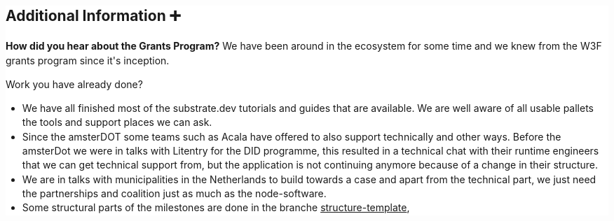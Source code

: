 ## Additional Information :heavy_plus_sign:

**How did you hear about the Grants Program?** 
We have been around in the ecosystem for some time and we knew from the W3F grants program since it's inception.

 Work you have already done?
  - We have all finished most of the substrate.dev tutorials and guides that are available. We are well aware of all usable pallets the tools and support places we can ask.
  - Since the amsterDOT some teams such as Acala have offered to also support technically and other ways. Before the amsterDot we were in talks with Litentry for the DID programme, this resulted in a technical chat with their runtime engineers that we can get technical support from, but the application is not continuing anymore because of a change in their structure. 
  - We are in talks with municipalities in the Netherlands to build towards a case and apart from the technical part, we just need the partnerships and coalition just as much as the node-software.
  - Some structural parts of the milestones are done in the branche [structure-template](https://github.com/Fair-Squares/fair-squares/tree/structure_template), 